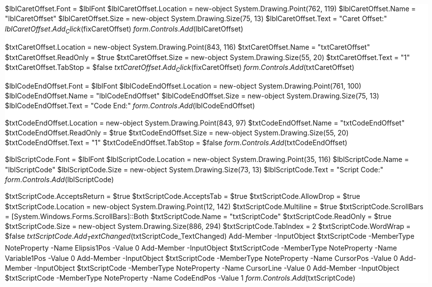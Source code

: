  $lblCaretOffset.Font = $lblFont
 $lblCaretOffset.Location = new-object System.Drawing.Point(762, 119)
 $lblCaretOffset.Name = "lblCaretOffset"
 $lblCaretOffset.Size = new-object System.Drawing.Size(75, 13)
 $lblCaretOffset.Text = "Caret Offset:"
 $lblCaretOffset.Add_Click($fixCaretOffset)
 $form.Controls.Add($lblCaretOffset)
             
 $txtCaretOffset.Location = new-object System.Drawing.Point(843, 116)
 $txtCaretOffset.Name = "txtCaretOffset"
 $txtCaretOffset.ReadOnly = $true
 $txtCaretOffset.Size = new-object System.Drawing.Size(55, 20)
 $txtCaretOffset.Text = "1"
 $txtCaretOffset.TabStop = $false
 $txtCaretOffset.Add_Click($fixCaretOffset)
 $form.Controls.Add($txtCaretOffset)
 
 $lblCodeEndOffset.Font = $lblFont
 $lblCodeEndOffset.Location = new-object System.Drawing.Point(761, 100)
 $lblCodeEndOffset.Name = "lblCodeEndOffset"
 $lblCodeEndOffset.Size = new-object System.Drawing.Size(75, 13)
 $lblCodeEndOffset.Text = "Code End:"
 $form.Controls.Add($lblCodeEndOffset)
 
 $txtCodeEndOffset.Location = new-object System.Drawing.Point(843, 97)
 $txtCodeEndOffset.Name = "txtCodeEndOffset"
 $txtCodeEndOffset.ReadOnly = $true
 $txtCodeEndOffset.Size = new-object System.Drawing.Size(55, 20)
 $txtCodeEndOffset.Text = "1"
 $txtCodeEndOffset.TabStop = $false
 $form.Controls.Add($txtCodeEndOffset)
 
 $lblScriptCode.Font = $lblFont
 $lblScriptCode.Location = new-object System.Drawing.Point(35, 116)
 $lblScriptCode.Name = "lblScriptCode"
 $lblScriptCode.Size = new-object System.Drawing.Size(73, 13)
 $lblScriptCode.Text = "Script Code:"
 $form.Controls.Add($lblScriptCode)
             
 $txtScriptCode.AcceptsReturn = $true
 $txtScriptCode.AcceptsTab = $true
 $txtScriptCode.AllowDrop = $true
 $txtScriptCode.Location = new-object System.Drawing.Point(12, 142)
 $txtScriptCode.Multiline = $true
 $txtScriptCode.ScrollBars = [System.Windows.Forms.ScrollBars]::Both
 $txtScriptCode.Name = "txtScriptCode"
 $txtScriptCode.ReadOnly = $true
 $txtScriptCode.Size = new-object System.Drawing.Size(886, 294)
 $txtScriptCode.TabIndex = 2
 $txtScriptCode.WordWrap = $false
 $txtScriptCode.Add_TextChanged($txtScriptCode_TextChanged)
 Add-Member -InputObject $txtScriptCode -MemberType NoteProperty -Name Elipsis1Pos -Value 0
 Add-Member -InputObject $txtScriptCode -MemberType NoteProperty -Name Variable1Pos -Value 0
 Add-Member -InputObject $txtScriptCode -MemberType NoteProperty -Name CursorPos -Value 0
 Add-Member -InputObject $txtScriptCode -MemberType NoteProperty -Name CursorLine -Value 0
 Add-Member -InputObject $txtScriptCode -MemberType NoteProperty -Name CodeEndPos -Value 1
 $form.Controls.Add($txtScriptCode)
 